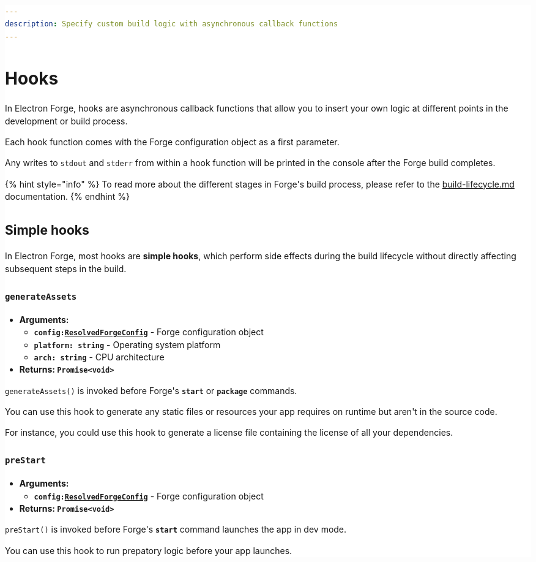 ```yaml
---
description: Specify custom build logic with asynchronous callback functions
---
```


# Hooks

In Electron Forge, hooks are asynchronous callback functions that allow you to insert your own logic at different points in the development or build process.

Each hook function comes with the Forge configuration object as a first parameter.

Any writes to `stdout` and `stderr` from within a hook function will be printed in the console after the Forge build completes.

{% hint style="info" %}
To read more about the different stages in Forge's build process, please refer to the [build-lifecycle.md](../core-concepts/build-lifecycle.md "mention") documentation.
{% endhint %}

## Simple hooks

In Electron Forge, most hooks are **simple hooks**, which perform side effects during the build lifecycle without directly affecting subsequent steps in the build.

### **`generateAssets`**

* **Arguments:**
  * **`config:`**[**`ResolvedForgeConfig`**](https://js.electronforge.io/interfaces/\_electron\_forge\_shared\_types.ResolvedForgeConfig.html) - Forge configuration object
  * **`platform: string`** - Operating system platform
  * **`arch: string`** - CPU architecture
* **Returns: `Promise<void>`**

`generateAssets()` is invoked before Forge's **`start`** or **`package`** commands.

You can use this hook to generate any static files or resources your app requires on runtime but aren't in the source code.

For instance, you could use this hook to generate a license file containing the license of all your dependencies.

### `preStart`

* **Arguments:**
  * **`config:`**[**`ResolvedForgeConfig`**](https://js.electronforge.io/interfaces/\_electron\_forge\_shared\_types.ResolvedForgeConfig.html) - Forge configuration object
* **Returns: `Promise<void>`**

`preStart()` is invoked before Forge's **`start`** command launches the app in dev mode.

You can use this hook to run prepatory logic before your app launches.
